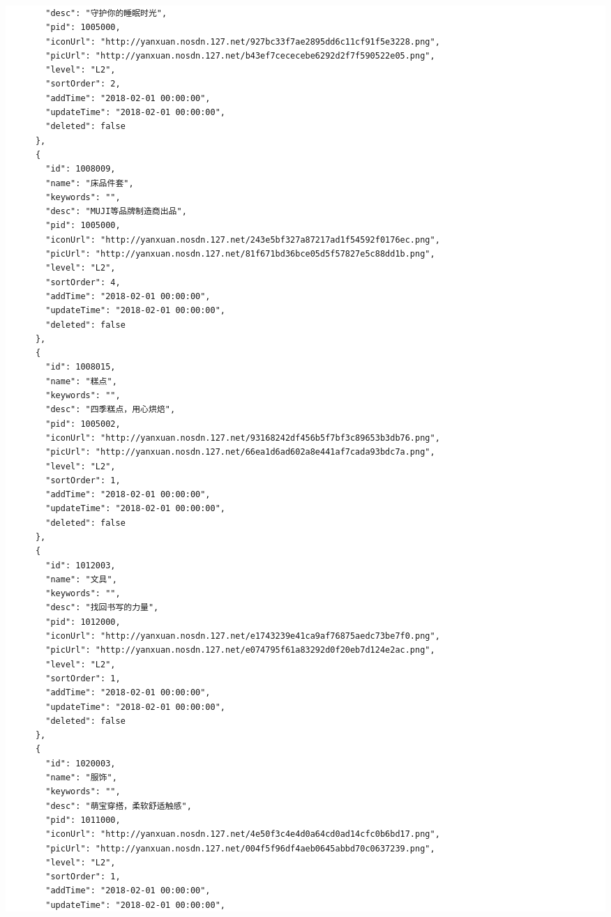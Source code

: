             "desc": "守护你的睡眠时光",
            "pid": 1005000,
            "iconUrl": "http://yanxuan.nosdn.127.net/927bc33f7ae2895dd6c11cf91f5e3228.png",
            "picUrl": "http://yanxuan.nosdn.127.net/b43ef7cececebe6292d2f7f590522e05.png",
            "level": "L2",
            "sortOrder": 2,
            "addTime": "2018-02-01 00:00:00",
            "updateTime": "2018-02-01 00:00:00",
            "deleted": false
          },
          {
            "id": 1008009,
            "name": "床品件套",
            "keywords": "",
            "desc": "MUJI等品牌制造商出品",
            "pid": 1005000,
            "iconUrl": "http://yanxuan.nosdn.127.net/243e5bf327a87217ad1f54592f0176ec.png",
            "picUrl": "http://yanxuan.nosdn.127.net/81f671bd36bce05d5f57827e5c88dd1b.png",
            "level": "L2",
            "sortOrder": 4,
            "addTime": "2018-02-01 00:00:00",
            "updateTime": "2018-02-01 00:00:00",
            "deleted": false
          },
          {
            "id": 1008015,
            "name": "糕点",
            "keywords": "",
            "desc": "四季糕点，用心烘焙",
            "pid": 1005002,
            "iconUrl": "http://yanxuan.nosdn.127.net/93168242df456b5f7bf3c89653b3db76.png",
            "picUrl": "http://yanxuan.nosdn.127.net/66ea1d6ad602a8e441af7cada93bdc7a.png",
            "level": "L2",
            "sortOrder": 1,
            "addTime": "2018-02-01 00:00:00",
            "updateTime": "2018-02-01 00:00:00",
            "deleted": false
          },
          {
            "id": 1012003,
            "name": "文具",
            "keywords": "",
            "desc": "找回书写的力量",
            "pid": 1012000,
            "iconUrl": "http://yanxuan.nosdn.127.net/e1743239e41ca9af76875aedc73be7f0.png",
            "picUrl": "http://yanxuan.nosdn.127.net/e074795f61a83292d0f20eb7d124e2ac.png",
            "level": "L2",
            "sortOrder": 1,
            "addTime": "2018-02-01 00:00:00",
            "updateTime": "2018-02-01 00:00:00",
            "deleted": false
          },
          {
            "id": 1020003,
            "name": "服饰",
            "keywords": "",
            "desc": "萌宝穿搭，柔软舒适触感",
            "pid": 1011000,
            "iconUrl": "http://yanxuan.nosdn.127.net/4e50f3c4e4d0a64cd0ad14cfc0b6bd17.png",
            "picUrl": "http://yanxuan.nosdn.127.net/004f5f96df4aeb0645abbd70c0637239.png",
            "level": "L2",
            "sortOrder": 1,
            "addTime": "2018-02-01 00:00:00",
            "updateTime": "2018-02-01 00:00:00",